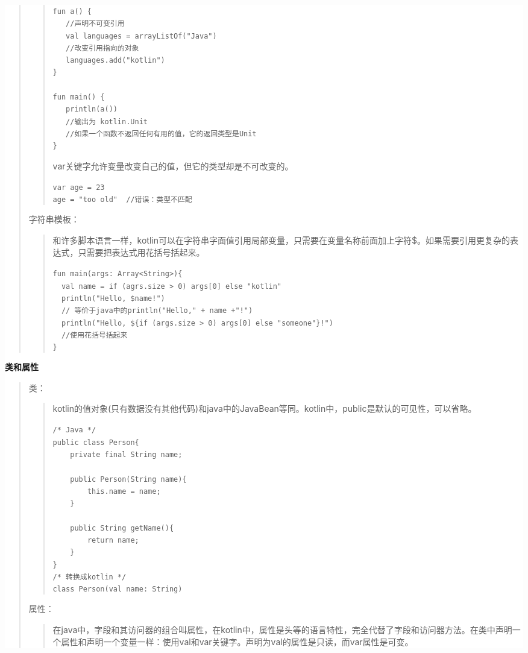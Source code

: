> >```
> >fun a() {
> >    //声明不可变引用
> >    val languages = arrayListOf("Java")
> >    //改变引用指向的对象
> >    languages.add("kotlin")
> >}
> >
> >fun main() {
> >    println(a())
> >    //输出为 kotlin.Unit
> >    //如果一个函数不返回任何有用的值，它的返回类型是Unit
> >}
> >```
> >
> >var关键字允许变量改变自己的值，但它的类型却是不可改变的。
> >
> >```
> >var age = 23
> >age = "too old"  //错误：类型不匹配
> >```
>
> 字符串模板：
>
> >和许多脚本语言一样，kotlin可以在字符串字面值引用局部变量，只需要在变量名称前面加上字符$。如果需要引用更复杂的表达式，只需要把表达式用花括号括起来。
> >
> >```
> >fun main(args: Array<String>){
> >   val name = if (agrs.size > 0) args[0] else "kotlin"
> >   println("Hello, $name!")
> >   // 等价于java中的println("Hello," + name +"!")
> >   println("Hello, ${if (args.size > 0) args[0] else "someone"}!")
> >   //使用花括号括起来
> >}
> >```

**类和属性**

>类：
>
>> kotlin的值对象(只有数据没有其他代码)和java中的JavaBean等同。kotlin中，public是默认的可见性，可以省略。
>>
>> ```
>> /* Java */
>> public class Person{
>>     private final String name;
>>     
>>     public Person(String name){
>>         this.name = name;
>>     }
>>     
>>     public String getName(){
>>         return name;
>>     }
>> }
>> /* 转换成kotlin */
>> class Person(val name: String)
>> ```
>
>属性：
>
>>在java中，字段和其访问器的组合叫属性，在kotlin中，属性是头等的语言特性，完全代替了字段和访问器方法。在类中声明一个属性和声明一个变量一样：使用val和var关键字。声明为val的属性是只读，而var属性是可变。
>>